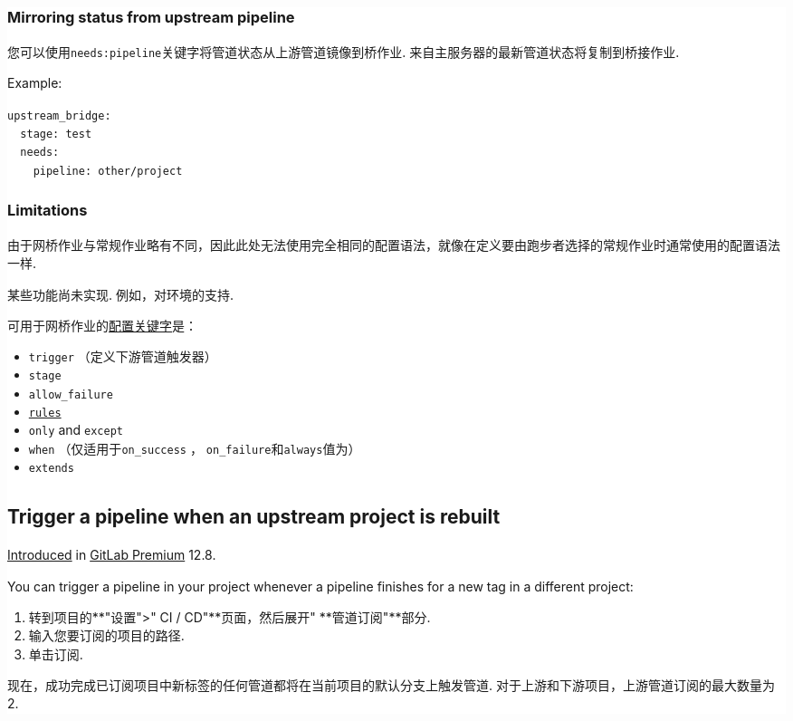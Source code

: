 ### Mirroring status from upstream pipeline[](#mirroring-status-from-upstream-pipeline "Permalink")

您可以使用`needs:pipeline`关键字将管道状态从上游管道镜像到桥作业. 来自主服务器的最新管道状态将复制到桥接作业.

Example:

```
upstream_bridge:
  stage: test
  needs:
    pipeline: other/project 
```

### Limitations[](#limitations "Permalink")

由于网桥作业与常规作业略有不同，因此此处无法使用完全相同的配置语法，就像在定义要由跑步者选择的常规作业时通常使用的配置语法一样.

某些功能尚未实现. 例如，对环境的支持.

可用于网桥作业的[配置关键字](yaml/README.html)是：

*   `trigger` （定义下游管道触发器）
*   `stage`
*   `allow_failure`
*   [`rules`](yaml/README.html#rules)
*   `only` and `except`
*   `when` （仅适用于`on_success` ， `on_failure`和`always`值为）
*   `extends`

## Trigger a pipeline when an upstream project is rebuilt[](#trigger-a-pipeline-when-an-upstream-project-is-rebuilt "Permalink")

[Introduced](https://gitlab.com/gitlab-org/gitlab/-/issues/9045) in [GitLab Premium](https://about.gitlab.com/pricing/) 12.8.

You can trigger a pipeline in your project whenever a pipeline finishes for a new tag in a different project:

1.  转到项目的**"设置">" CI / CD"**页面，然后展开" **管道订阅"**部分.
2.  输入您要订阅的项目的路径.
3.  单击订阅.

现在，成功完成已订阅项目中新标签的任何管道都将在当前项目的默认分支上触发管道. 对于上游和下游项目，上游管道订阅的最大数量为 2.